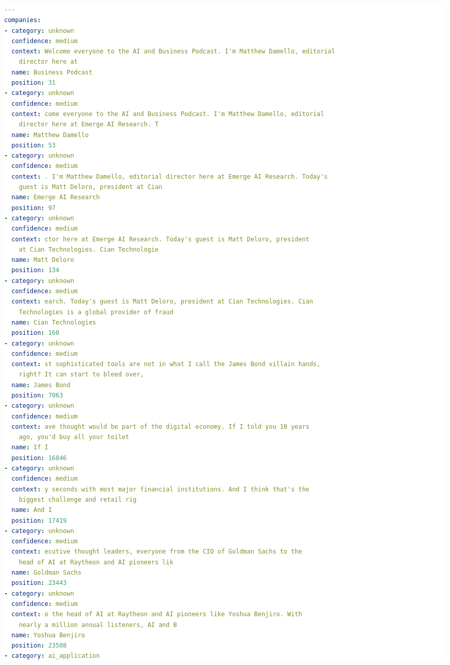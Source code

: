 ```yaml
---
companies:
- category: unknown
  confidence: medium
  context: Welcome everyone to the AI and Business Podcast. I'm Matthew Damello, editorial
    director here at
  name: Business Podcast
  position: 31
- category: unknown
  confidence: medium
  context: come everyone to the AI and Business Podcast. I'm Matthew Damello, editorial
    director here at Emerge AI Research. T
  name: Matthew Damello
  position: 53
- category: unknown
  confidence: medium
  context: . I'm Matthew Damello, editorial director here at Emerge AI Research. Today's
    guest is Matt Deloro, president at Cian
  name: Emerge AI Research
  position: 97
- category: unknown
  confidence: medium
  context: ctor here at Emerge AI Research. Today's guest is Matt Deloro, president
    at Cian Technologies. Cian Technologie
  name: Matt Deloro
  position: 134
- category: unknown
  confidence: medium
  context: earch. Today's guest is Matt Deloro, president at Cian Technologies. Cian
    Technologies is a global provider of fraud
  name: Cian Technologies
  position: 160
- category: unknown
  confidence: medium
  context: st sophisticated tools are not in what I call the James Bond villain hands,
    right? It can start to bleed over,
  name: James Bond
  position: 7063
- category: unknown
  confidence: medium
  context: ave thought would be part of the digital economy. If I told you 10 years
    ago, you'd buy all your toilet
  name: If I
  position: 16846
- category: unknown
  confidence: medium
  context: y seconds with most major financial institutions. And I think that's the
    biggest challenge and retail rig
  name: And I
  position: 17419
- category: unknown
  confidence: medium
  context: ecutive thought leaders, everyone from the CIO of Goldman Sachs to the
    head of AI at Raytheon and AI pioneers lik
  name: Goldman Sachs
  position: 23443
- category: unknown
  confidence: medium
  context: o the head of AI at Raytheon and AI pioneers like Yoshua Benjiro. With
    nearly a million annual listeners, AI and B
  name: Yoshua Benjiro
  position: 23508
- category: ai_application
```